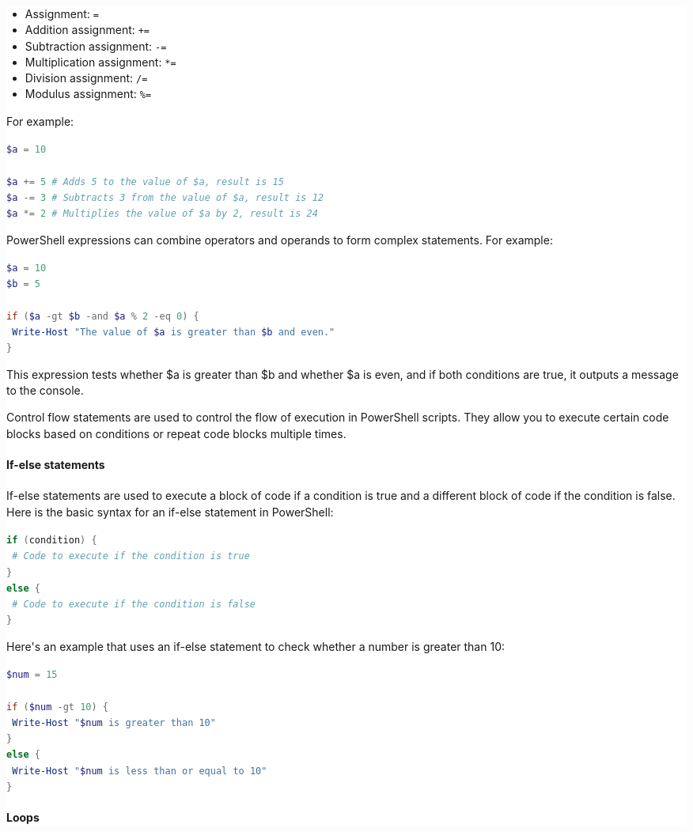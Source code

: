 * Assignment: `=`
* Addition assignment: `+=`
* Subtraction assignment: `-=`
* Multiplication assignment: `*=`
* Division assignment: `/=`
* Modulus assignment: `%=`

For example:


```powershell
$a = 10

$a += 5 # Adds 5 to the value of $a, result is 15
$a -= 3 # Subtracts 3 from the value of $a, result is 12
$a *= 2 # Multiplies the value of $a by 2, result is 24
```
PowerShell expressions can combine operators and operands to form complex statements. For example:


```powershell
$a = 10
$b = 5

if ($a -gt $b -and $a % 2 -eq 0) {
 Write-Host "The value of $a is greater than $b and even."
}
```
This expression tests whether $a is greater than $b and whether $a is even, and if both conditions are true, it outputs a message to the console.


Control flow statements are used to control the flow of execution in PowerShell scripts. They allow you to execute certain code blocks based on conditions or repeat code blocks multiple times.

#### If-else statements

If-else statements are used to execute a block of code if a condition is true and a different block of code if the condition is false. Here is the basic syntax for an if-else statement in PowerShell:


```powershell
if (condition) {
 # Code to execute if the condition is true
}
else {
 # Code to execute if the condition is false
}
```
Here's an example that uses an if-else statement to check whether a number is greater than 10:


```powershell
$num = 15

if ($num -gt 10) {
 Write-Host "$num is greater than 10"
}
else {
 Write-Host "$num is less than or equal to 10"
}
```
#### Loops
